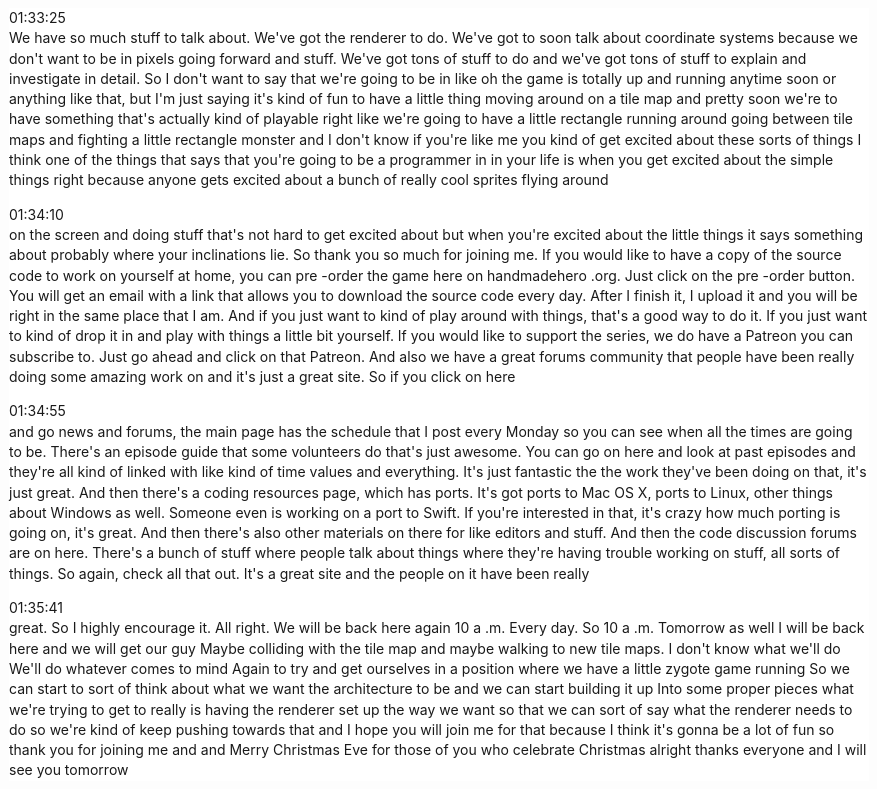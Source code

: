 01:33:25    
We have so much stuff to talk about. We've got the renderer to do. We've got to soon talk about coordinate systems because we don't want to be in pixels going forward and stuff. We've got tons of stuff to do and we've got tons of stuff to explain and investigate in detail. So I don't want to say that we're going to be in like oh the game is totally up and running anytime soon or anything like that, but I'm just saying it's kind of fun to have a little thing moving around on a tile map and pretty soon we're to have something that's actually kind of playable right like we're going to have a little rectangle running around going between tile maps and fighting a little rectangle monster and I don't know if you're like me you kind of get excited about these sorts of things I think one of the things that says that you're going to be a programmer in in your life is when you get excited about the simple things right because anyone gets excited about a bunch of really cool sprites flying around 

01:34:10    
on the screen and doing stuff that's not hard to get excited about but when you're excited about the little things it says something about probably where your inclinations lie. So thank you so much for joining me. If you would like to have a copy of the source code to work on yourself at home, you can pre -order the game here on handmadehero .org. Just click on the pre -order button. You will get an email with a link that allows you to download the source code every day. After I finish it, I upload it and you will be right in the same place that I am. And if you just want to kind of play around with things, that's a good way to do it. If you just want to kind of drop it in and play with things a little bit yourself. If you would like to support the series, we do have a Patreon you can subscribe to. Just go ahead and click on that Patreon. And also we have a great forums community that people have been really doing some amazing work on and it's just a great site. So if you click on here 

01:34:55    
and go news and forums, the main page has the schedule that I post every Monday so you can see when all the times are going to be. There's an episode guide that some volunteers do that's just awesome. You can go on here and look at past episodes and they're all kind of linked with like kind of time values and everything. It's just fantastic the the work they've been doing on that, it's just great. And then there's a coding resources page, which has ports. It's got ports to Mac OS X, ports to Linux, other things about Windows as well. Someone even is working on a port to Swift. If you're interested in that, it's crazy how much porting is going on, it's great. And then there's also other materials on there for like editors and stuff. And then the code discussion forums are on here. There's a bunch of stuff where people talk about things where they're having trouble working on stuff, all sorts of things. So again, check all that out. It's a great site and the people on it have been really 

01:35:41    
great. So I highly encourage it. All right. We will be back here again 10 a .m. Every day. So 10 a .m. Tomorrow as well I will be back here and we will get our guy Maybe colliding with the tile map and maybe walking to new tile maps. I don't know what we'll do We'll do whatever comes to mind Again to try and get ourselves in a position where we have a little zygote game running So we can start to sort of think about what we want the architecture to be and we can start building it up Into some proper pieces what we're trying to get to really is having the renderer set up the way we want so that we can sort of say what the renderer needs to do so we're kind of keep pushing towards that and I hope you will join me for that because I think it's gonna be a lot of fun so thank you for joining me and and Merry Christmas Eve for those of you who celebrate Christmas alright thanks everyone and I will see you tomorrow 
